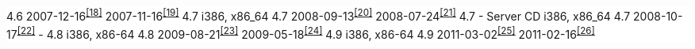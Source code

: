 </td>
<td>4.6
</td>
<td>2007-12-16<sup id="cite_ref-18" class="reference"><a href="#cite_note-18">[18]</a></sup>
</td>
<td>2007-11-16<sup id="cite_ref-19" class="reference"><a href="#cite_note-19">[19]</a></sup>
</td></tr>
<tr>
<th>4.7
</th>
<td>i386, x86_64
</td>
<td>4.7
</td>
<td>2008-09-13<sup id="cite_ref-20" class="reference"><a href="#cite_note-20">[20]</a></sup>
</td>
<td>2008-07-24<sup id="cite_ref-21" class="reference"><a href="#cite_note-21">[21]</a></sup>
</td></tr>
<tr>
<th>4.7 - Server CD
</th>
<td>i386, x86_64
</td>
<td>4.7
</td>
<td>2008-10-17<sup id="cite_ref-22" class="reference"><a href="#cite_note-22">[22]</a></sup>
</td>
<td>-
</td></tr>
<tr>
<th>4.8
</th>
<td>i386, x86-64
</td>
<td>4.8
</td>
<td>2009-08-21<sup id="cite_ref-23" class="reference"><a href="#cite_note-23">[23]</a></sup>
</td>
<td>2009-05-18<sup id="cite_ref-24" class="reference"><a href="#cite_note-24">[24]</a></sup>
</td></tr>
<tr>
<th>4.9
</th>
<td>i386, x86-64
</td>
<td>4.9
</td>
<td>2011-03-02<sup id="cite_ref-25" class="reference"><a href="#cite_note-25">[25]</a></sup>
</td>
<td>2011-02-16<sup id="cite_ref-26" class="reference"><a href="#cite_note-26">[26]</a></sup>
</td></tr>
